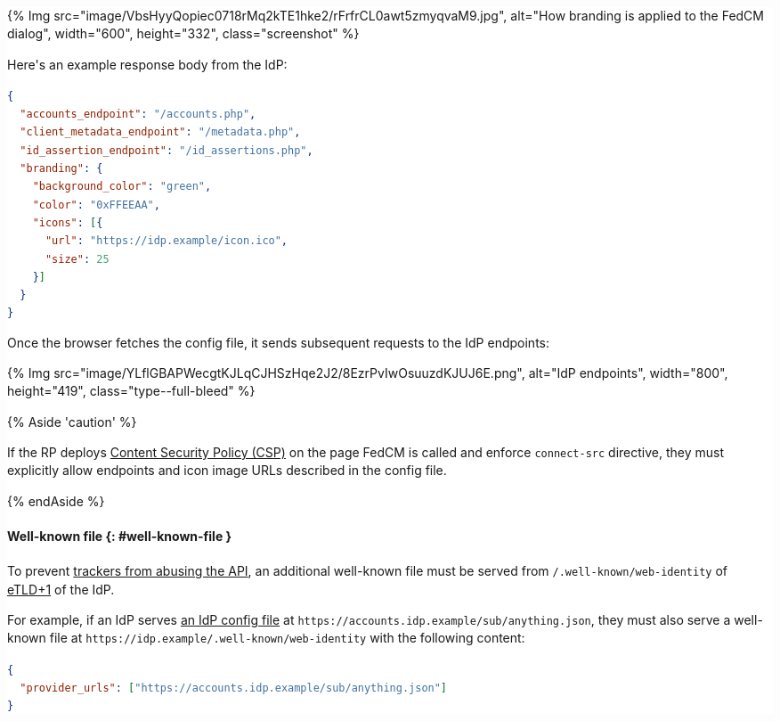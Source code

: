 {% Img
   src="image/VbsHyyQopiec0718rMq2kTE1hke2/rFrfrCL0awt5zmyqvaM9.jpg", alt="How branding is applied to the FedCM dialog", width="600", height="332", class="screenshot"
%}

Here's an example response body from the IdP:

```json
{
  "accounts_endpoint": "/accounts.php",
  "client_metadata_endpoint": "/metadata.php",
  "id_assertion_endpoint": "/id_assertions.php",
  "branding": {
    "background_color": "green",
    "color": "0xFFEEAA",
    "icons": [{
      "url": "https://idp.example/icon.ico",
      "size": 25
    }]
  }
}
```

Once the browser fetches the config file, it sends subsequent requests to the
IdP endpoints:

{%
  Img src="image/YLflGBAPWecgtKJLqCJHSzHqe2J2/8EzrPvIwOsuuzdKJUJ6E.png", alt="IdP endpoints", width="800", height="419", class="type--full-bleed"
%}

{% Aside 'caution' %}

If the RP deploys [Content Security Policy
(CSP)](https://developer.mozilla.org/docs/Web/HTTP/CSP) on the page FedCM is
called and enforce `connect-src` directive, they must explicitly allow endpoints
and icon image URLs described in the config file.

{% endAside %}

#### Well-known file {: #well-known-file }

To prevent [trackers from abusing the
API](https://github.com/fedidcg/FedCM/issues/230), an additional well-known file
must be served from `/.well-known/web-identity` of
[eTLD+1](https://web.dev/same-site-same-origin/#same-site-cross-site) of the
IdP.

For example, if an IdP serves [an IdP config file](#idp-config-file) at
`https://accounts.idp.example/sub/anything.json`, they must also serve a
well-known file at `https://idp.example/.well-known/web-identity` with the
following content:

```json
{
  "provider_urls": ["https://accounts.idp.example/sub/anything.json"]
}
```
